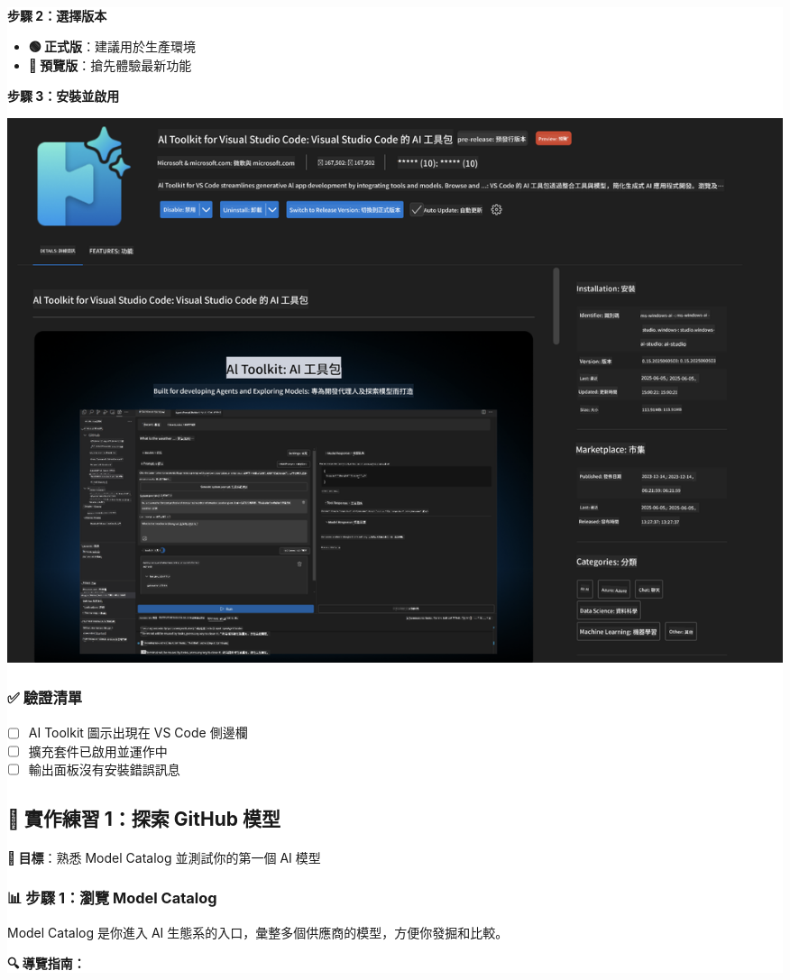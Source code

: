 **步驟 2：選擇版本**
- **🟢 正式版**：建議用於生產環境
- **🔶 預覽版**：搶先體驗最新功能

**步驟 3：安裝並啟用**

![AI Toolkit Extension](../../../../translated_images/aitkext.d28945a03eed003c39fc39bc96ae655af9b64b9b922e78e88b07214420ed7985.hk.png)

### ✅ 驗證清單
- [ ] AI Toolkit 圖示出現在 VS Code 側邊欄
- [ ] 擴充套件已啟用並運作中
- [ ] 輸出面板沒有安裝錯誤訊息

## 🧪 實作練習 1：探索 GitHub 模型

**🎯 目標**：熟悉 Model Catalog 並測試你的第一個 AI 模型

### 📊 步驟 1：瀏覽 Model Catalog

Model Catalog 是你進入 AI 生態系的入口，彙整多個供應商的模型，方便你發掘和比較。

**🔍 導覽指南：**
